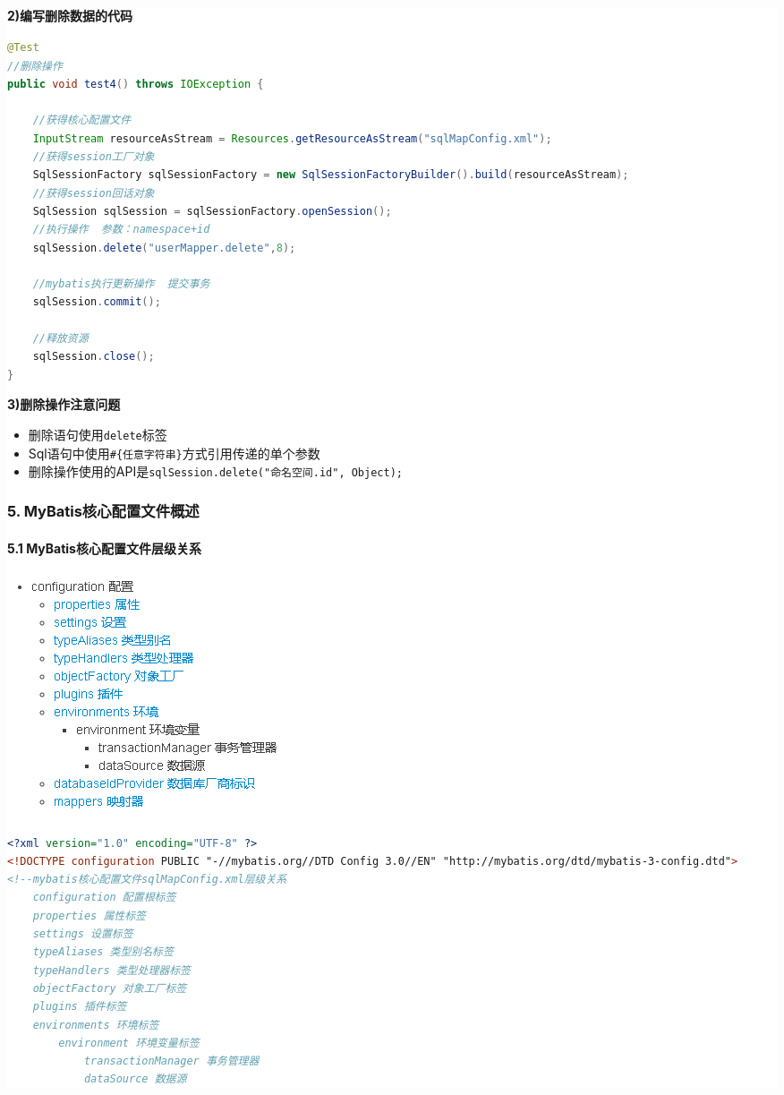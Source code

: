 **2)编写删除数据的代码**

```java
@Test
//删除操作
public void test4() throws IOException {

    //获得核心配置文件
    InputStream resourceAsStream = Resources.getResourceAsStream("sqlMapConfig.xml");
    //获得session工厂对象
    SqlSessionFactory sqlSessionFactory = new SqlSessionFactoryBuilder().build(resourceAsStream);
    //获得session回话对象
    SqlSession sqlSession = sqlSessionFactory.openSession();
    //执行操作  参数：namespace+id
    sqlSession.delete("userMapper.delete",8);

    //mybatis执行更新操作  提交事务
    sqlSession.commit();

    //释放资源
    sqlSession.close();
}
```

**3)删除操作注意问题**

- 删除语句使用`delete`标签
- Sql语句中使用`#{任意字符串}`方式引用传递的单个参数
- 删除操作使用的API是`sqlSession.delete("命名空间.id", Object);`

### 5. MyBatis核心配置文件概述

#### 5.1 MyBatis核心配置文件层级关系

![](assets/图片7.png)

```xml
<?xml version="1.0" encoding="UTF-8" ?>
<!DOCTYPE configuration PUBLIC "-//mybatis.org//DTD Config 3.0//EN" "http://mybatis.org/dtd/mybatis-3-config.dtd">
<!--mybatis核心配置文件sqlMapConfig.xml层级关系
    configuration 配置根标签
    properties 属性标签
    settings 设置标签
    typeAliases 类型别名标签
    typeHandlers 类型处理器标签
    objectFactory 对象工厂标签
    plugins 插件标签
    environments 环境标签
        environment 环境变量标签
            transactionManager 事务管理器
            dataSource 数据源
```